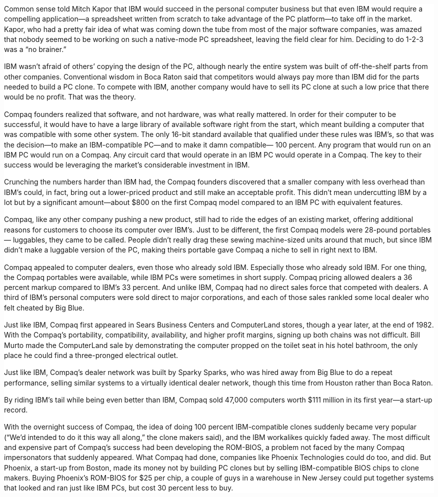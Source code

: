 Common sense told Mitch Kapor that IBM would succeed in the personal computer business but that even IBM would require a compelling application—a spreadsheet written from scratch to take advantage of the PC platform—to take off in the market. Kapor, who had a pretty fair idea of what was coming down the tube from most of the major software companies, was amazed that nobody seemed to be working on such a native-mode PC spreadsheet, leaving the field clear for him. Deciding to do 1-2-3 was a “no brainer.”

IBM wasn’t afraid of others’ copying the design of the PC, although nearly the entire system was built of off-the-shelf parts from other companies. Conventional wisdom in Boca Raton said that competitors would always pay more than IBM did for the parts needed to build a PC clone. To compete with IBM, another company would have to sell its PC clone at such a low price that there would be no profit. That was the theory.

Compaq founders realized that software, and not hardware, was what really mattered. In order for their computer to be successful, it would have to have a large library of available software right from the start, which meant building a computer that was compatible with some other system. The only 16-bit standard available that qualified under these rules was IBM’s, so that was the decision—to make an IBM-compatible PC—and to make it damn compatible— 100 percent. Any program that would run on an IBM PC would run on a Compaq. Any circuit card that would operate in an IBM PC would operate in a Compaq. The key to their success would be leveraging the market’s considerable investment in IBM.

Crunching the numbers harder than IBM had, the Compaq founders discovered that a smaller company with less overhead than IBM’s could, in fact, bring out a lower-priced product and still make an acceptable profit. This didn’t mean undercutting IBM by a lot but by a significant amount—about $800 on the first Compaq model compared to an IBM PC with equivalent features.

Compaq, like any other company pushing a new product, still had to ride the edges of an existing market, offering additional reasons for customers to choose its computer over IBM’s. Just to be different, the first Compaq models were 28-pound portables— luggables, they came to be called. People didn’t really drag these sewing machine-sized units around that much, but since IBM didn’t make a luggable version of the PC, making theirs portable gave Compaq a niche to sell in right next to IBM.

Compaq appealed to computer dealers, even those who already sold IBM. Especially those who already sold IBM. For one thing, the Compaq portables were available, while IBM PCs were sometimes in short supply. Compaq pricing allowed dealers a 36 percent markup compared to IBM’s 33 percent. And unlike IBM, Compaq had no direct sales force that competed with dealers. A third of IBM’s personal computers were sold direct to major corporations, and each of those sales rankled some local dealer who felt cheated by Big Blue.

Just like IBM, Compaq first appeared in Sears Business Centers and ComputerLand stores, though a year later, at the end of 1982. With the Compaq’s portability, compatibility, availability, and higher profit margins, signing up both chains was not difficult. Bill Murto made the ComputerLand sale by demonstrating the computer propped on the toilet seat in his hotel bathroom, the only place he could find a three-pronged electrical outlet.

Just like IBM, Compaq’s dealer network was built by Sparky Sparks, who was hired away from Big Blue to do a repeat performance, selling similar systems to a virtually identical dealer network, though this time from Houston rather than Boca Raton.

By riding IBM’s tail while being even better than IBM, Compaq sold 47,000 computers worth $111 million in its first year—a start-up record.

With the overnight success of Compaq, the idea of doing 100 percent IBM-compatible clones suddenly became very popular (“We’d intended to do it this way all along,” the clone makers said), and the IBM workalikes quickly faded away. The most difficult and expensive part of Compaq’s success had been developing the ROM-BIOS, a problem not faced by the many Compaq impersonators that suddenly appeared. What Compaq had done, companies like Phoenix Technologies could do too, and did. But Phoenix, a start-up from Boston, made its money not by building PC clones but by selling IBM-compatible BIOS chips to clone makers. Buying Phoenix’s ROM-BIOS for $25 per chip, a couple of guys in a warehouse in New Jersey could put together systems that looked and ran just like IBM PCs, but cost 30 percent less to buy.
